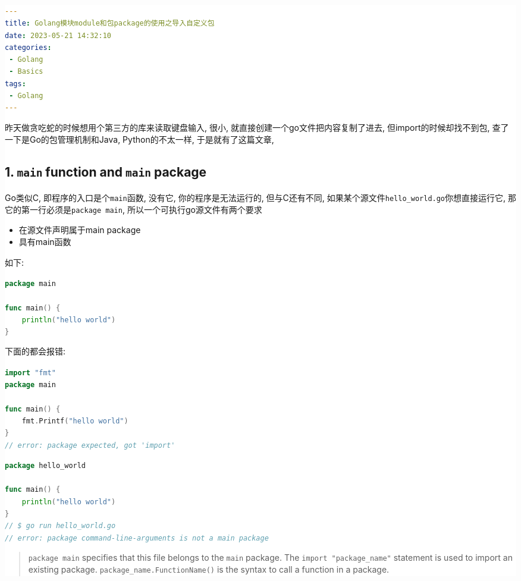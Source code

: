 ```yaml
---
title: Golang模块module和包package的使用之导入自定义包
date: 2023-05-21 14:32:10
categories:
 - Golang
 - Basics
tags:
 - Golang
---
```


昨天做贪吃蛇的时候想用个第三方的库来读取键盘输入, 很小, 就直接创建一个go文件把内容复制了进去, 但import的时候却找不到包, 查了一下是Go的包管理机制和Java, Python的不太一样, 于是就有了这篇文章, 

## 1. `main` function and `main` package

Go类似C, 即程序的入口是个`main`函数, 没有它, 你的程序是无法运行的, 但与C还有不同, 如果某个源文件`hello_world.go`你想直接运行它, 那它的第一行必须是`package main`, 所以一个可执行go源文件有两个要求

- 在源文件声明属于main package
- 具有main函数

如下:

```go
package main

func main() {
	println("hello world")
}
```

下面的都会报错:

```go
import "fmt"
package main

func main() {
	fmt.Printf("hello world")
}
// error: package expected, got 'import'
```

```go
package hello_world

func main() {
	println("hello world")
}
// $ go run hello_world.go
// error: package command-line-arguments is not a main package
```

> `package main` specifies that this file belongs to the `main` package. The `import "package_name"` statement is used to import an existing package. `package_name.FunctionName()` is the syntax to call a function in a package. 
